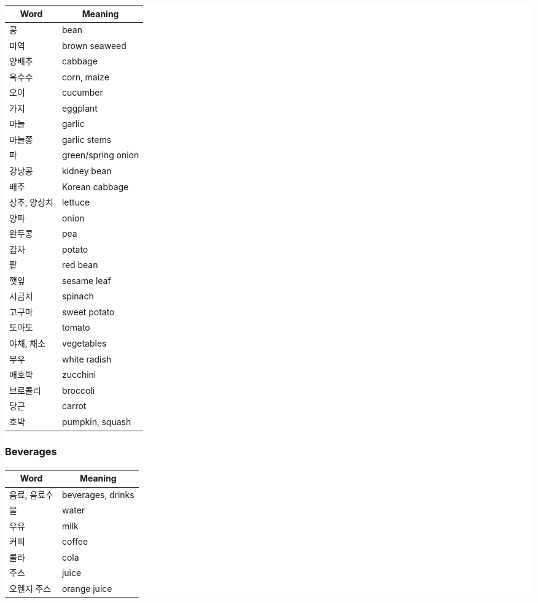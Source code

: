 | Word         | Meaning            |
| ------------ | ------------------ |
| 콩           | bean               |
| 미역         | brown seaweed      |
| 양배추       | cabbage            |
| 옥수수       | corn, maize        |
| 오이         | cucumber           |
| 가지         | eggplant           |
| 마늘         | garlic             |
| 마늘쫑       | garlic stems       |
| 파           | green/spring onion |
| 강낭콩       | kidney bean        |
| 배주         | Korean cabbage     |
| 상추, 양상치 | lettuce            |
| 양파         | onion              |
| 완두콩       | pea                |
| 감자         | potato             |
| 팥           | red bean           |
| 깻잎         | sesame leaf        |
| 시금치       | spinach            |
| 고구마       | sweet potato       |
| 토마토       | tomato             |
| 야채, 채소   | vegetables         |
| 무우         | white radish       |
| 애호박       | zucchini           |
| 브로콜리     | broccoli           |
| 당근         | carrot             |
| 호박         | pumpkin, squash    |

### Beverages

| Word         | Meaning                  |
| ------------ | ------------------------ |
| 음료, 음료수 | beverages, drinks        |
| 물           | water                    |
| 우유         | milk                     |
| 커피         | coffee                   |
| 콜라         | cola                     |
| 주스         | juice                    |
| 오렌지 주스  | orange juice             |